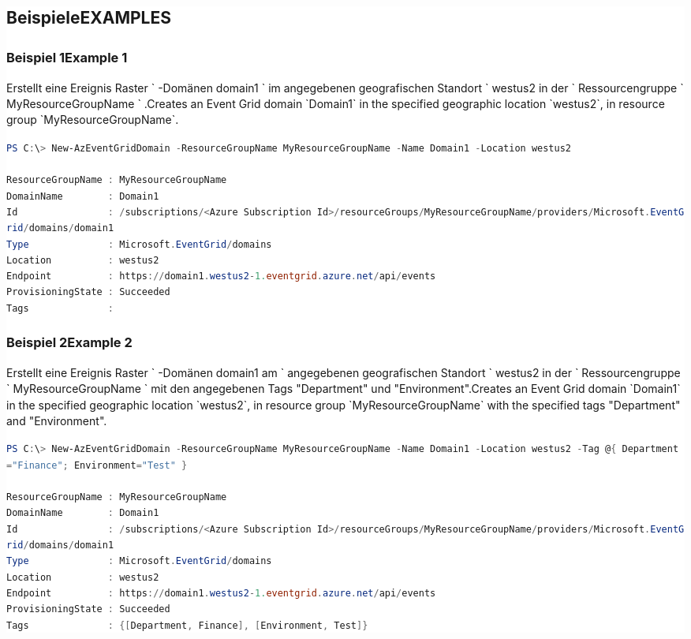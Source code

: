 ## <span data-ttu-id="dd7a4-108">Beispiele</span><span class="sxs-lookup"><span data-stu-id="dd7a4-108">EXAMPLES</span></span>

### <span data-ttu-id="dd7a4-109">Beispiel 1</span><span class="sxs-lookup"><span data-stu-id="dd7a4-109">Example 1</span></span>

<span data-ttu-id="dd7a4-110">Erstellt eine Ereignis Raster \` -Domänen domain1 \` im angegebenen geografischen Standort \` westus2 in der \` Ressourcengruppe \` MyResourceGroupName \` .</span><span class="sxs-lookup"><span data-stu-id="dd7a4-110">Creates an Event Grid domain \`Domain1\` in the specified geographic location \`westus2\`, in resource group \`MyResourceGroupName\`.</span></span>

```powershell
PS C:\> New-AzEventGridDomain -ResourceGroupName MyResourceGroupName -Name Domain1 -Location westus2

ResourceGroupName : MyResourceGroupName
DomainName        : Domain1
Id                : /subscriptions/<Azure Subscription Id>/resourceGroups/MyResourceGroupName/providers/Microsoft.EventGrid/domains/domain1
Type              : Microsoft.EventGrid/domains
Location          : westus2
Endpoint          : https://domain1.westus2-1.eventgrid.azure.net/api/events
ProvisioningState : Succeeded
Tags              :
```

### <span data-ttu-id="dd7a4-111">Beispiel 2</span><span class="sxs-lookup"><span data-stu-id="dd7a4-111">Example 2</span></span>

<span data-ttu-id="dd7a4-112">Erstellt eine Ereignis Raster \` -Domänen domain1 am \` angegebenen geografischen Standort \` westus2 in der \` Ressourcengruppe \` MyResourceGroupName \` mit den angegebenen Tags "Department" und "Environment".</span><span class="sxs-lookup"><span data-stu-id="dd7a4-112">Creates an Event Grid domain \`Domain1\` in the specified geographic location \`westus2\`, in resource group \`MyResourceGroupName\` with the specified tags "Department" and "Environment".</span></span>

```powershell
PS C:\> New-AzEventGridDomain -ResourceGroupName MyResourceGroupName -Name Domain1 -Location westus2 -Tag @{ Department="Finance"; Environment="Test" }

ResourceGroupName : MyResourceGroupName
DomainName        : Domain1
Id                : /subscriptions/<Azure Subscription Id>/resourceGroups/MyResourceGroupName/providers/Microsoft.EventGrid/domains/domain1
Type              : Microsoft.EventGrid/domains
Location          : westus2
Endpoint          : https://domain1.westus2-1.eventgrid.azure.net/api/events
ProvisioningState : Succeeded
Tags              : {[Department, Finance], [Environment, Test]}
```
